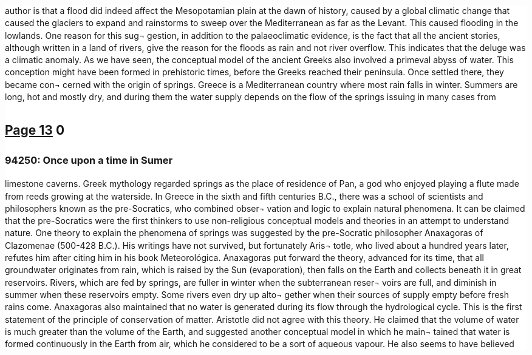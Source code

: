 author is that a flood did indeed affect the
Mesopotamian plain at the dawn of history, caused
by a global climatic change that caused the glaciers
to expand and rainstorms to sweep over the
Mediterranean as far as the Levant. This caused
flooding in the lowlands. One reason for this sug¬
gestion, in addition to the palaeoclimatic evidence,
is the fact that all the ancient stories, although
written in a land of rivers, give the reason for the
floods as rain and not river overflow. This indicates
that the deluge was a climatic anomaly.
As we have seen, the conceptual model of the
ancient Greeks also involved a primeval abyss of
water. This conception might have been formed in
prehistoric times, before the Greeks reached their
peninsula. Once settled there, they became con¬
cerned with the origin of springs. Greece is a
Mediterranean country where most rain falls in
winter. Summers are long, hot and mostly dry, and
during them the water supply depends on the
flow of the springs issuing in many cases from

## [Page 13](094277engo.pdf#page=13) 0

### 94250: Once upon a time in Sumer

limestone caverns. Greek mythology regarded
springs as the place of residence of Pan, a god
who enjoyed playing a flute made from reeds
growing at the waterside.
In Greece in the sixth and fifth centuries B.C.,
there was a school of scientists and philosophers
known as the pre-Socratics, who combined obser¬
vation and logic to explain natural phenomena. It
can be claimed that the pre-Socratics were the first
thinkers to use non-religious conceptual models
and theories in an attempt to understand nature.
One theory to explain the phenomena of springs
was suggested by the pre-Socratic philosopher
Anaxagoras of Clazomenae (500-428 B.C.). His
writings have not survived, but fortunately Aris¬
totle, who lived about a hundred years later, refutes
him after citing him in his book Meteorológica.
Anaxagoras put forward the theory, advanced
for its time, that all groundwater originates from
rain, which is raised by the Sun (evaporation),
then falls on the Earth and collects beneath it in
great reservoirs. Rivers, which are fed by springs,
are fuller in winter when the subterranean reser¬
voirs are full, and diminish in summer when these
reservoirs empty. Some rivers even dry up alto¬
gether when their sources of supply empty before
fresh rains come. Anaxagoras also maintained
that no water is generated during its flow through
the hydrological cycle. This is the first statement
of the principle of conservation of matter.
Aristotle did not agree with this theory. He
claimed that the volume of water is much greater
than the volume of the Earth, and suggested
another conceptual model in which he main¬
tained that water is formed continuously in the
Earth from air, which he considered to be a sort
of aqueous vapour. He also seems to have believed